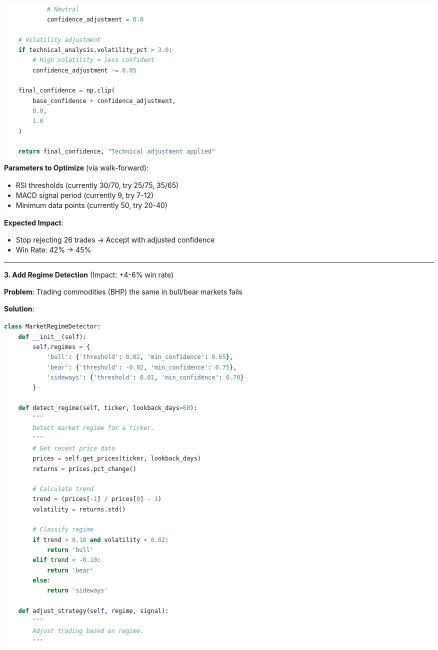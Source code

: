 ```python
            # Neutral
            confidence_adjustment = 0.0

    # Volatility adjustment
    if technical_analysis.volatility_pct > 3.0:
        # High volatility = less confident
        confidence_adjustment -= 0.05

    final_confidence = np.clip(
        base_confidence + confidence_adjustment,
        0.0,
        1.0
    )

    return final_confidence, "Technical adjustment applied"
```

**Parameters to Optimize** (via walk-forward):
- RSI thresholds (currently 30/70, try 25/75, 35/65)
- MACD signal period (currently 9, try 7-12)
- Minimum data points (currently 50, try 20-40)

**Expected Impact**:
- Stop rejecting 26 trades → Accept with adjusted confidence
- Win Rate: 42% → 45%

---

**3. Add Regime Detection** (Impact: +4-6% win rate)

**Problem**: Trading commodities (BHP) the same in bull/bear markets fails

**Solution**:
```python
class MarketRegimeDetector:
    def __init__(self):
        self.regimes = {
            'bull': {'threshold': 0.02, 'min_confidence': 0.65},
            'bear': {'threshold': -0.02, 'min_confidence': 0.75},
            'sideways': {'threshold': 0.01, 'min_confidence': 0.70}
        }

    def detect_regime(self, ticker, lookback_days=60):
        """
        Detect market regime for a ticker.
        """
        # Get recent price data
        prices = self.get_prices(ticker, lookback_days)
        returns = prices.pct_change()

        # Calculate trend
        trend = (prices[-1] / prices[0] - 1)
        volatility = returns.std()

        # Classify regime
        if trend > 0.10 and volatility < 0.02:
            return 'bull'
        elif trend < -0.10:
            return 'bear'
        else:
            return 'sideways'

    def adjust_strategy(self, regime, signal):
        """
        Adjust trading based on regime.
        """
```